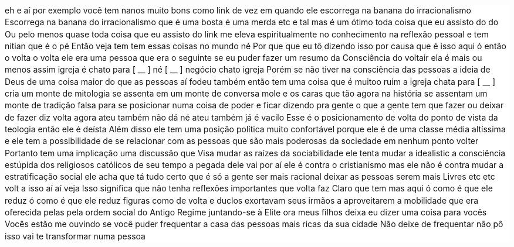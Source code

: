 eh e aí por exemplo você tem nanos muito
bons como link de vez em quando ele
escorrega na banana do irracionalismo
Escorrega na banana do irracionalismo
que é uma bosta é uma merda etc e tal
mas é um ótimo toda coisa que eu assisto
do do Ou pelo menos quase toda coisa que
eu assisto do link me eleva
espiritualmente no conhecimento na
reflexão pessoal e tem nitian que é o pé
Então veja tem tem essas coisas no mundo
né Por que que eu tô dizendo isso por
causa que é isso aqui ó então o volta o
volta ele era uma pessoa que era o
seguinte se eu puder fazer um resumo da
Consciência do voltair ela é mais ou
menos assim igreja é chato para [ __ ]
né [ __ ] negócio chato igreja Porém se
não tiver na consciência das pessoas a
ideia de Deus de uma coisa maior do que
as pessoas aí fodeu também então tem uma
coisa que é muitoo ruim a igreja chata
para [ __ ] cria um monte de mitologia
se assenta em um monte de conversa mole
e os caras que tão agora na história se
assentam um monte de tradição falsa para
se posicionar numa coisa de poder e
ficar dizendo pra gente o que a gente
tem que fazer ou deixar de fazer diz
volta agora ateu também não dá né ateu
também já é vacilo Esse é o
posicionamento de volta do ponto de
vista da teologia então ele é deísta
Além disso ele tem uma posição política
muito confortável porque ele é de uma
classe média altíssima e ele tem a
possibilidade de se relacionar com as
pessoas que são mais poderosas da
sociedade em nenhum ponto volter
Portanto tem uma implicação uma
discussão que Visa mudar as raízes da
sociabilidade ele tenta mudar a
idealistic a consciência estúpida dos
religiosos católicos de seu tempo a
pegada dele vai por aí ele é contra o
cristianismo mas ele não é contra mudar
a estratificação social ele acha que tá
tudo certo que é só a gente ser mais
racional deixar as pessoas serem mais
Livres etc etc volt a isso aí aí veja
Isso significa que não tenha reflexões
importantes que volta faz Claro que tem
mas aqui ó como é que ele reduz ó como é
que ele reduz figuras como de volta e
duclos exortavam seus irmãos a
aproveitarem a mobilidade que era
oferecida pelas pela ordem social do
Antigo Regime juntando-se à Elite ora
meus filhos deixa eu dizer uma coisa
para vocês Vocês estão me ouvindo se
você puder frequentar a casa das pessoas
mais ricas da sua cidade Não deixe de
frequentar não
pô isso vai te transformar numa pessoa